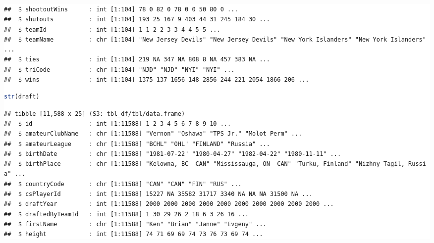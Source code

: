     ##  $ shootoutWins      : int [1:104] 78 0 82 0 78 0 0 50 80 0 ...
    ##  $ shutouts          : int [1:104] 193 25 167 9 403 44 31 245 184 30 ...
    ##  $ teamId            : int [1:104] 1 1 2 2 3 3 4 4 5 5 ...
    ##  $ teamName          : chr [1:104] "New Jersey Devils" "New Jersey Devils" "New York Islanders" "New York Islanders" ...
    ##  $ ties              : int [1:104] 219 NA 347 NA 808 8 NA 457 383 NA ...
    ##  $ triCode           : chr [1:104] "NJD" "NJD" "NYI" "NYI" ...
    ##  $ wins              : int [1:104] 1375 137 1656 148 2856 244 221 2054 1866 206 ...

``` r
str(draft)
```

    ## tibble [11,588 x 25] (S3: tbl_df/tbl/data.frame)
    ##  $ id                : int [1:11588] 1 2 3 4 5 6 7 8 9 10 ...
    ##  $ amateurClubName   : chr [1:11588] "Vernon" "Oshawa" "TPS Jr." "Molot Perm" ...
    ##  $ amateurLeague     : chr [1:11588] "BCHL" "OHL" "FINLAND" "Russia" ...
    ##  $ birthDate         : chr [1:11588] "1981-07-22" "1980-04-27" "1982-04-22" "1980-11-11" ...
    ##  $ birthPlace        : chr [1:11588] "Kelowna, BC  CAN" "Mississauga, ON  CAN" "Turku, Finland" "Nizhny Tagil, Russia" ...
    ##  $ countryCode       : chr [1:11588] "CAN" "CAN" "FIN" "RUS" ...
    ##  $ csPlayerId        : int [1:11588] 15227 NA 35582 31717 3340 NA NA NA 31500 NA ...
    ##  $ draftYear         : int [1:11588] 2000 2000 2000 2000 2000 2000 2000 2000 2000 2000 ...
    ##  $ draftedByTeamId   : int [1:11588] 1 30 29 26 2 18 6 3 26 16 ...
    ##  $ firstName         : chr [1:11588] "Ken" "Brian" "Janne" "Evgeny" ...
    ##  $ height            : int [1:11588] 74 71 69 69 74 73 76 73 69 74 ...